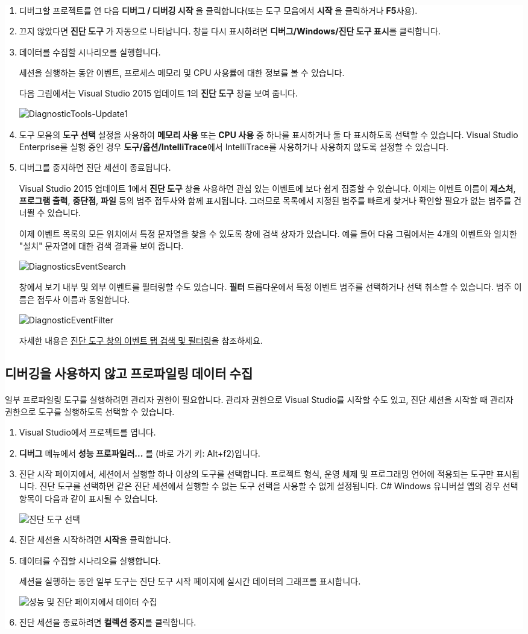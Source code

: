 1. 디버그할 프로젝트를 연 다음 **디버그 / 디버깅 시작** 을 클릭합니다(또는 도구 모음에서 **시작** 을 클릭하거나 **F5**사용).  
  
2. 끄지 않았다면 **진단 도구** 가 자동으로 나타납니다. 창을 다시 표시하려면 **디버그/Windows/진단 도구 표시**를 클릭합니다.  
  
3. 데이터를 수집할 시나리오를 실행합니다.  
  
    세션을 실행하는 동안 이벤트, 프로세스 메모리 및 CPU 사용률에 대한 정보를 볼 수 있습니다.  
  
    다음 그림에서는 Visual Studio 2015 업데이트 1의 **진단 도구** 창을 보여 줍니다.  
  
    ![DiagnosticTools&#45;Update1](../profiling/media/diagnostictools-update1.png "DiagnosticTools-Update1")  
  
4. 도구 모음의 **도구 선택** 설정을 사용하여 **메모리 사용** 또는 **CPU 사용** 중 하나를 표시하거나 둘 다 표시하도록 선택할 수 있습니다. Visual Studio Enterprise를 실행 중인 경우 **도구/옵션/IntelliTrace**에서 IntelliTrace를 사용하거나 사용하지 않도록 설정할 수 있습니다.  
  
5. 디버그를 중지하면 진단 세션이 종료됩니다.  
  
   Visual Studio 2015 업데이트 1에서 **진단 도구** 창을 사용하면 관심 있는 이벤트에 보다 쉽게 집중할 수 있습니다.   이제는 이벤트 이름이 **제스처**, **프로그램 출력**, **중단점**, **파일** 등의 범주 접두사와 함께 표시됩니다. 그러므로 목록에서 지정된 범주를 빠르게 찾거나 확인할 필요가 없는 범주를 건너뛸 수 있습니다.  
  
   이제 이벤트 목록의 모든 위치에서 특정 문자열을 찾을 수 있도록 창에 검색 상자가 있습니다. 예를 들어 다음 그림에서는 4개의 이벤트와 일치한 "설치" 문자열에 대한 검색 결과를 보여 줍니다.  
  
   ![DiagnosticsEventSearch](../profiling/media/diagnosticseventsearch.png "DiagnosticsEventSearch")  
  
   창에서 보기 내부 및 외부 이벤트를 필터링할 수도 있습니다. **필터** 드롭다운에서 특정 이벤트 범주를 선택하거나 선택 취소할 수 있습니다. 범주 이름은 접두사 이름과 동일합니다.  
  
   ![DiagnosticEventFilter](../profiling/media/diagnosticeventfilter.png "DiagnosticEventFilter")  
  
   자세한 내용은 [진단 도구 창의 이벤트 탭 검색 및 필터링](http://blogs.msdn.com/b/visualstudioalm/archive/2015/11/12/searching-and-filtering-the-events-tab-of-the-diagnostic-tools-window.aspx)을 참조하세요.  
  
## <a name="collect-profiling-data-without-debugging"></a>디버깅을 사용하지 않고 프로파일링 데이터 수집  
 일부 프로파일링 도구를 실행하려면 관리자 권한이 필요합니다. 관리자 권한으로 Visual Studio를 시작할 수도 있고, 진단 세션을 시작할 때 관리자 권한으로 도구를 실행하도록 선택할 수 있습니다.  
  
1. Visual Studio에서 프로젝트를 엽니다.  
  
2. **디버그** 메뉴에서 **성능 프로파일러...** 를 (바로 가기 키: Alt+f2)입니다.  
  
3. 진단 시작 페이지에서, 세션에서 실행할 하나 이상의 도구를 선택합니다. 프로젝트 형식, 운영 체제 및 프로그래밍 언어에 적용되는 도구만 표시됩니다. 진단 도구를 선택하면 같은 진단 세션에서 실행할 수 없는 도구 선택을 사용할 수 없게 설정됩니다. C# Windows 유니버설 앱의 경우 선택 항목이 다음과 같이 표시될 수 있습니다.  
  
    ![진단 도구 선택](../profiling/media/diag-selecttool.png "DIAG_SelectTool")  
  
4. 진단 세션을 시작하려면 **시작**을 클릭합니다.  
  
5. 데이터를 수집할 시나리오를 실행합니다.  
  
    세션을 실행하는 동안 일부 도구는 진단 도구 시작 페이지에 실시간 데이터의 그래프를 표시합니다.  
  
    ![성능 및 진단 페이지에서 데이터 수집](../profiling/media/pdhub-collectdata.png "PDHUB_CollectData")  
  
6. 진단 세션을 종료하려면 **컬렉션 중지**를 클릭합니다.  
  